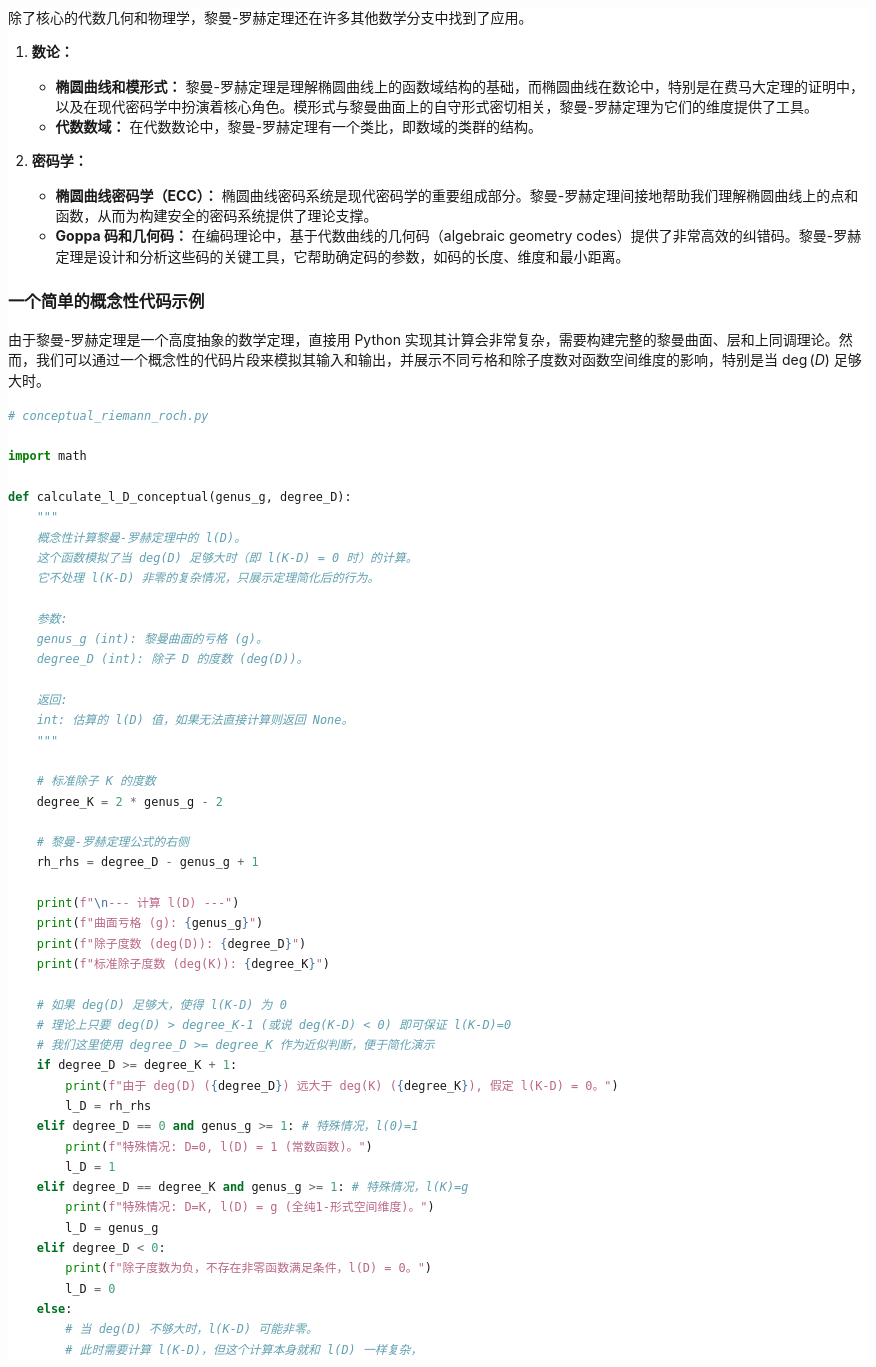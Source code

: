 除了核心的代数几何和物理学，黎曼-罗赫定理还在许多其他数学分支中找到了应用。

1.  **数论：**
    *   **椭圆曲线和模形式：** 黎曼-罗赫定理是理解椭圆曲线上的函数域结构的基础，而椭圆曲线在数论中，特别是在费马大定理的证明中，以及在现代密码学中扮演着核心角色。模形式与黎曼曲面上的自守形式密切相关，黎曼-罗赫定理为它们的维度提供了工具。
    *   **代数数域：** 在代数数论中，黎曼-罗赫定理有一个类比，即数域的类群的结构。

2.  **密码学：**
    *   **椭圆曲线密码学（ECC）：** 椭圆曲线密码系统是现代密码学的重要组成部分。黎曼-罗赫定理间接地帮助我们理解椭圆曲线上的点和函数，从而为构建安全的密码系统提供了理论支撑。
    *   **Goppa 码和几何码：** 在编码理论中，基于代数曲线的几何码（algebraic geometry codes）提供了非常高效的纠错码。黎曼-罗赫定理是设计和分析这些码的关键工具，它帮助确定码的参数，如码的长度、维度和最小距离。

### 一个简单的概念性代码示例

由于黎曼-罗赫定理是一个高度抽象的数学定理，直接用 Python 实现其计算会非常复杂，需要构建完整的黎曼曲面、层和上同调理论。然而，我们可以通过一个概念性的代码片段来模拟其输入和输出，并展示不同亏格和除子度数对函数空间维度的影响，特别是当 $\deg(D)$ 足够大时。

```python
# conceptual_riemann_roch.py

import math

def calculate_l_D_conceptual(genus_g, degree_D):
    """
    概念性计算黎曼-罗赫定理中的 l(D)。
    这个函数模拟了当 deg(D) 足够大时（即 l(K-D) = 0 时）的计算。
    它不处理 l(K-D) 非零的复杂情况，只展示定理简化后的行为。

    参数:
    genus_g (int): 黎曼曲面的亏格 (g)。
    degree_D (int): 除子 D 的度数 (deg(D))。

    返回:
    int: 估算的 l(D) 值，如果无法直接计算则返回 None。
    """
    
    # 标准除子 K 的度数
    degree_K = 2 * genus_g - 2
    
    # 黎曼-罗赫定理公式的右侧
    rh_rhs = degree_D - genus_g + 1
    
    print(f"\n--- 计算 l(D) ---")
    print(f"曲面亏格 (g): {genus_g}")
    print(f"除子度数 (deg(D)): {degree_D}")
    print(f"标准除子度数 (deg(K)): {degree_K}")
    
    # 如果 deg(D) 足够大，使得 l(K-D) 为 0
    # 理论上只要 deg(D) > degree_K-1 (或说 deg(K-D) < 0) 即可保证 l(K-D)=0
    # 我们这里使用 degree_D >= degree_K 作为近似判断，便于简化演示
    if degree_D >= degree_K + 1: 
        print(f"由于 deg(D) ({degree_D}) 远大于 deg(K) ({degree_K}), 假定 l(K-D) = 0。")
        l_D = rh_rhs
    elif degree_D == 0 and genus_g >= 1: # 特殊情况，l(0)=1
        print(f"特殊情况: D=0, l(D) = 1 (常数函数)。")
        l_D = 1
    elif degree_D == degree_K and genus_g >= 1: # 特殊情况，l(K)=g
        print(f"特殊情况: D=K, l(D) = g (全纯1-形式空间维度)。")
        l_D = genus_g
    elif degree_D < 0:
        print(f"除子度数为负，不存在非零函数满足条件，l(D) = 0。")
        l_D = 0
    else:
        # 当 deg(D) 不够大时，l(K-D) 可能非零。
        # 此时需要计算 l(K-D)，但这个计算本身就和 l(D) 一样复杂，
```